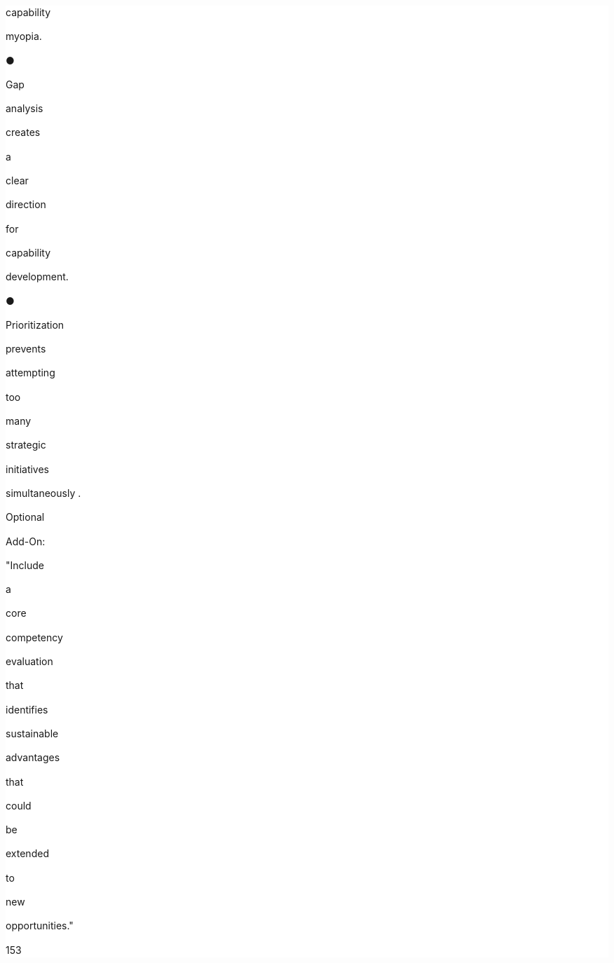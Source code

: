 capability
 
myopia.
 
●
 
Gap
 
analysis
 
creates
 
a
 
clear
 
direction
 
for
 
capability
 
development.
 
●
 
Prioritization
 
prevents
 
attempting
 
too
 
many
 
strategic
 
initiatives
 
simultaneously .
 
Optional
 
Add-On:
 
"Include
 
a
 
core
 
competency
 
evaluation
 
that
 
identifies
 
sustainable
 
advantages
 
that
 
could
 
be
 
extended
 
to
 
new
 
opportunities."
 
 
153
 
 
